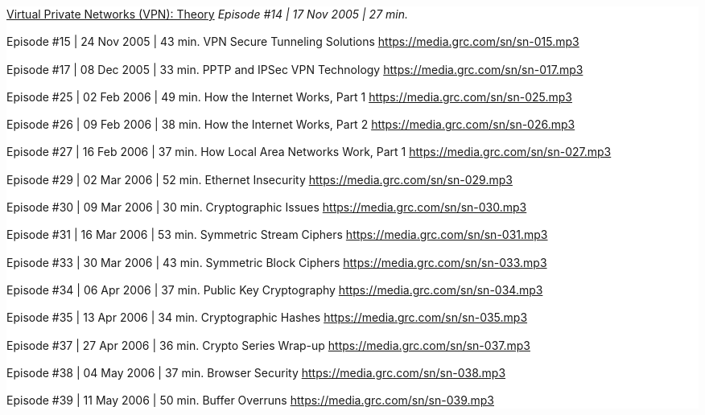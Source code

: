 [Virtual Private Networks (VPN): Theory](https://media.grc.com/sn/sn-014.mp3) *Episode #14 | 17 Nov 2005 | 27 min.*

Episode #15 | 24 Nov 2005 | 43 min.
VPN Secure Tunneling Solutions
https://media.grc.com/sn/sn-015.mp3

Episode #17 | 08 Dec 2005 | 33 min.
PPTP and IPSec VPN Technology
https://media.grc.com/sn/sn-017.mp3

Episode #25 | 02 Feb 2006 | 49 min.
How the Internet Works, Part 1
https://media.grc.com/sn/sn-025.mp3

Episode #26 | 09 Feb 2006 | 38 min.
How the Internet Works, Part 2
https://media.grc.com/sn/sn-026.mp3

Episode #27 | 16 Feb 2006 | 37 min.
How Local Area Networks Work, Part 1
https://media.grc.com/sn/sn-027.mp3

Episode #29 | 02 Mar 2006 | 52 min.
Ethernet Insecurity
https://media.grc.com/sn/sn-029.mp3

Episode #30 | 09 Mar 2006 | 30 min.
Cryptographic Issues
https://media.grc.com/sn/sn-030.mp3

Episode #31 | 16 Mar 2006 | 53 min.
Symmetric Stream Ciphers
https://media.grc.com/sn/sn-031.mp3

Episode #33 | 30 Mar 2006 | 43 min.
Symmetric Block Ciphers
https://media.grc.com/sn/sn-033.mp3

Episode #34 | 06 Apr 2006 | 37 min.
Public Key Cryptography
https://media.grc.com/sn/sn-034.mp3

Episode #35 | 13 Apr 2006 | 34 min.
Cryptographic Hashes
https://media.grc.com/sn/sn-035.mp3

Episode #37 | 27 Apr 2006 | 36 min.
Crypto Series Wrap-up
https://media.grc.com/sn/sn-037.mp3

Episode #38 | 04 May 2006 | 37 min.
Browser Security
https://media.grc.com/sn/sn-038.mp3

Episode #39 | 11 May 2006 | 50 min.
Buffer Overruns
https://media.grc.com/sn/sn-039.mp3
